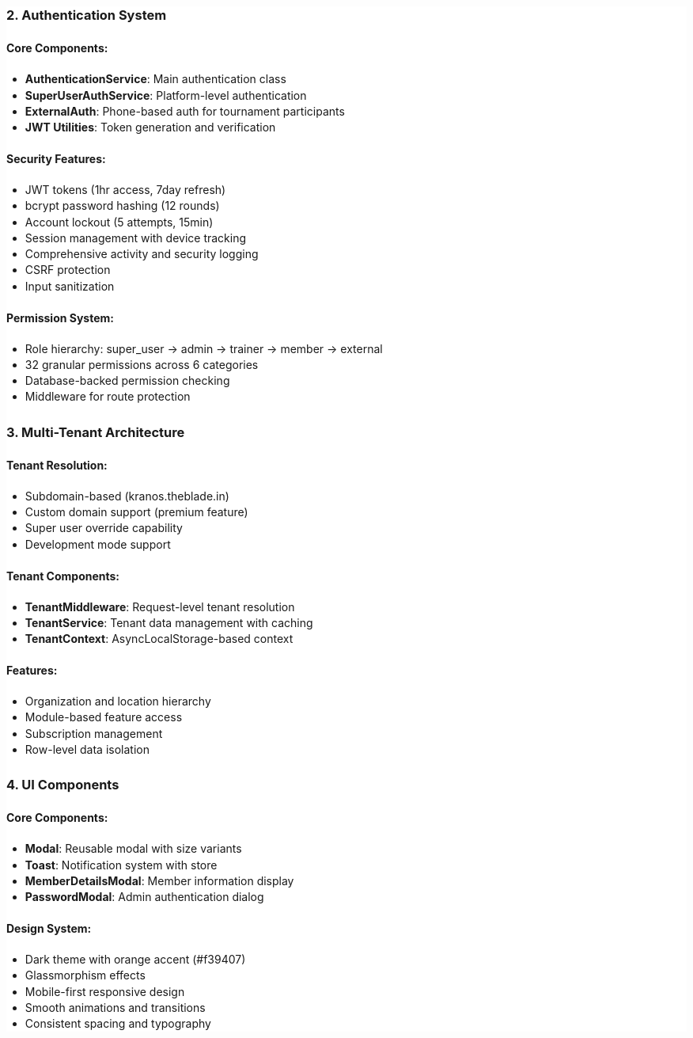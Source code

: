 ### 2. Authentication System

#### Core Components:
- **AuthenticationService**: Main authentication class
- **SuperUserAuthService**: Platform-level authentication
- **ExternalAuth**: Phone-based auth for tournament participants
- **JWT Utilities**: Token generation and verification

#### Security Features:
- JWT tokens (1hr access, 7day refresh)
- bcrypt password hashing (12 rounds)
- Account lockout (5 attempts, 15min)
- Session management with device tracking
- Comprehensive activity and security logging
- CSRF protection
- Input sanitization

#### Permission System:
- Role hierarchy: super_user → admin → trainer → member → external
- 32 granular permissions across 6 categories
- Database-backed permission checking
- Middleware for route protection

### 3. Multi-Tenant Architecture

#### Tenant Resolution:
- Subdomain-based (kranos.theblade.in)
- Custom domain support (premium feature)
- Super user override capability
- Development mode support

#### Tenant Components:
- **TenantMiddleware**: Request-level tenant resolution
- **TenantService**: Tenant data management with caching
- **TenantContext**: AsyncLocalStorage-based context

#### Features:
- Organization and location hierarchy
- Module-based feature access
- Subscription management
- Row-level data isolation

### 4. UI Components

#### Core Components:
- **Modal**: Reusable modal with size variants
- **Toast**: Notification system with store
- **MemberDetailsModal**: Member information display
- **PasswordModal**: Admin authentication dialog

#### Design System:
- Dark theme with orange accent (#f39407)
- Glassmorphism effects
- Mobile-first responsive design
- Smooth animations and transitions
- Consistent spacing and typography
